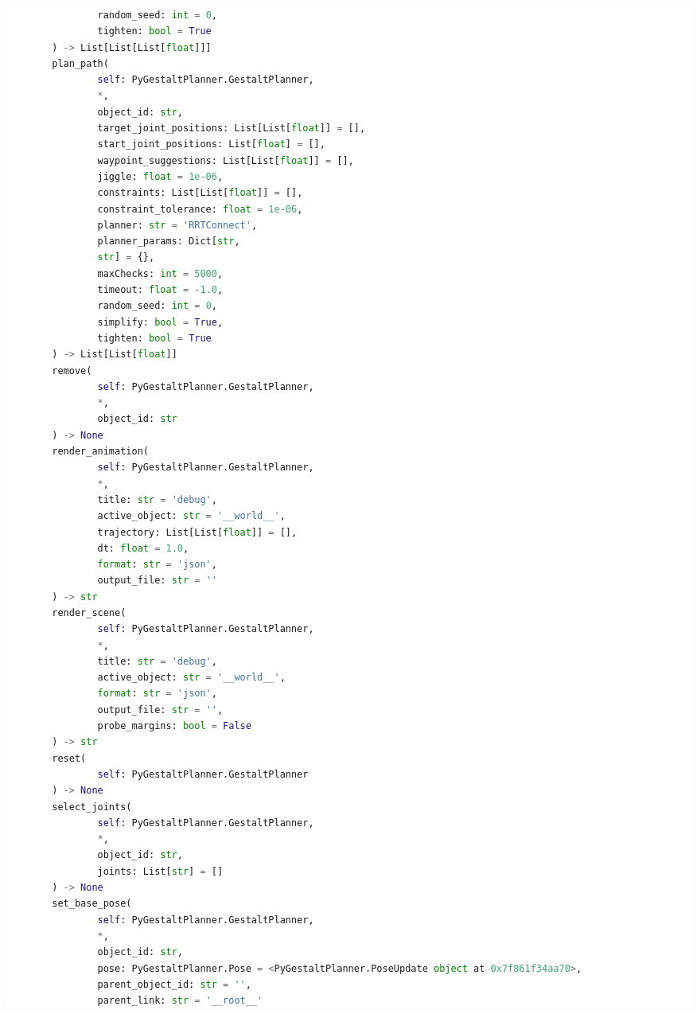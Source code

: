 ```py
                random_seed: int = 0,
                tighten: bool = True
        ) -> List[List[List[float]]]
        plan_path(
                self: PyGestaltPlanner.GestaltPlanner,
                *,
                object_id: str,
                target_joint_positions: List[List[float]] = [],
                start_joint_positions: List[float] = [],
                waypoint_suggestions: List[List[float]] = [],
                jiggle: float = 1e-06,
                constraints: List[List[float]] = [],
                constraint_tolerance: float = 1e-06,
                planner: str = 'RRTConnect',
                planner_params: Dict[str,
                str] = {},
                maxChecks: int = 5000,
                timeout: float = -1.0,
                random_seed: int = 0,
                simplify: bool = True,
                tighten: bool = True
        ) -> List[List[float]]
        remove(
                self: PyGestaltPlanner.GestaltPlanner,
                *,
                object_id: str
        ) -> None
        render_animation(
                self: PyGestaltPlanner.GestaltPlanner,
                *,
                title: str = 'debug',
                active_object: str = '__world__',
                trajectory: List[List[float]] = [],
                dt: float = 1.0,
                format: str = 'json',
                output_file: str = ''
        ) -> str
        render_scene(
                self: PyGestaltPlanner.GestaltPlanner,
                *,
                title: str = 'debug',
                active_object: str = '__world__',
                format: str = 'json',
                output_file: str = '',
                probe_margins: bool = False
        ) -> str
        reset(
                self: PyGestaltPlanner.GestaltPlanner
        ) -> None
        select_joints(
                self: PyGestaltPlanner.GestaltPlanner,
                *,
                object_id: str,
                joints: List[str] = []
        ) -> None
        set_base_pose(
                self: PyGestaltPlanner.GestaltPlanner,
                *,
                object_id: str,
                pose: PyGestaltPlanner.Pose = <PyGestaltPlanner.PoseUpdate object at 0x7f861f34aa70>,
                parent_object_id: str = '',
                parent_link: str = '__root__'
```